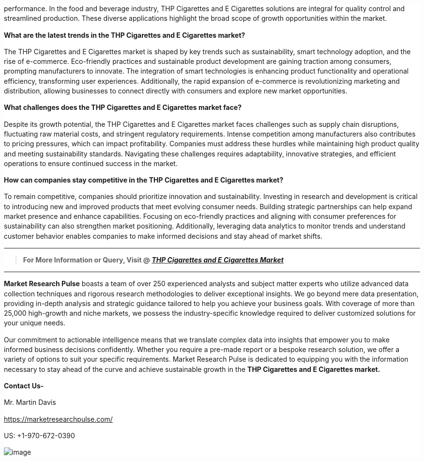 performance. In the food and beverage industry, THP Cigarettes and E Cigarettes solutions are integral for quality control and streamlined production. These diverse applications highlight the broad scope of growth opportunities within the market.</p><p><strong>What are the latest trends in the THP Cigarettes and E Cigarettes market?</strong></p><p>The THP Cigarettes and E Cigarettes market is shaped by key trends such as sustainability, smart technology adoption, and the rise of e-commerce. Eco-friendly practices and sustainable product development are gaining traction among consumers, prompting manufacturers to innovate. The integration of smart technologies is enhancing product functionality and operational efficiency, transforming user experiences. Additionally, the rapid expansion of e-commerce is revolutionizing marketing and distribution, allowing businesses to connect directly with consumers and explore new market opportunities.</p><p><strong>What challenges does the THP Cigarettes and E Cigarettes market face?</strong></p><p>Despite its growth potential, the THP Cigarettes and E Cigarettes market faces challenges such as supply chain disruptions, fluctuating raw material costs, and stringent regulatory requirements. Intense competition among manufacturers also contributes to pricing pressures, which can impact profitability. Companies must address these hurdles while maintaining high product quality and meeting sustainability standards. Navigating these challenges requires adaptability, innovative strategies, and efficient operations to ensure continued success in the market.</p><p><strong>How can companies stay competitive in the THP Cigarettes and E Cigarettes market?</strong></p><p>To remain competitive, companies should prioritize innovation and sustainability. Investing in research and development is critical to introducing new and improved products that meet evolving consumer needs. Building strategic partnerships can help expand market presence and enhance capabilities. Focusing on eco-friendly practices and aligning with consumer preferences for sustainability can also strengthen market positioning. Additionally, leveraging data analytics to monitor trends and understand customer behavior enables companies to make informed decisions and stay ahead of market shifts.</p><hr /><blockquote><p><strong>For More Information or Query, Visit @&nbsp;<em><a href="https://marketresearchpulse.com/report/8345/thp-cigarettes-and-e-cigarettes-market?utm_source=Linkedin&utm_medium=052">THP Cigarettes and E Cigarettes Market</a></em></strong></p></blockquote><hr /><p><strong>Market Research Pulse</strong> boasts a team of over 250 experienced analysts and subject matter experts who utilize advanced data collection techniques and rigorous research methodologies to deliver exceptional insights. We go beyond mere data presentation, providing in-depth analysis and strategic guidance tailored to help you achieve your business goals. With coverage of more than 25,000 high-growth and niche markets, we possess the industry-specific knowledge required to deliver customized solutions for your unique needs.</p><p>Our commitment to actionable intelligence means that we translate complex data into insights that empower you to make informed business decisions confidently. Whether you require a pre-made report or a bespoke research solution, we offer a variety of options to suit your specific requirements. Market Research Pulse is dedicated to equipping you with the information necessary to stay ahead of the curve and achieve sustainable growth in the <strong>THP Cigarettes and E Cigarettes market.</strong></p><p><strong>Contact Us-</strong></p><p>Mr. Martin Davis</p><p>https://marketresearchpulse.com/</p><p>US: +1-970-672-0390</p>
![image](https://github.com/user-attachments/assets/5aa51eed-dfdd-4dce-a04d-1e3a9cebaf78)

